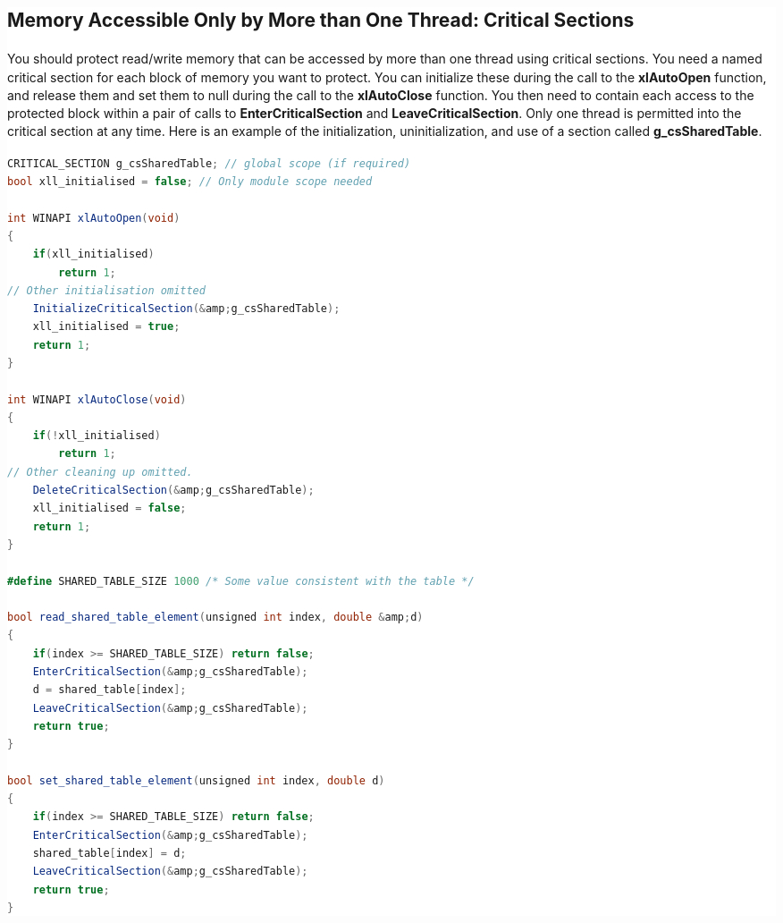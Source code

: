 ## Memory Accessible Only by More than One Thread: Critical Sections
<a name="sectionSection2"> </a>

You should protect read/write memory that can be accessed by more than one thread using critical sections. You need a named critical section for each block of memory you want to protect. You can initialize these during the call to the  **xlAutoOpen** function, and release them and set them to null during the call to the **xlAutoClose** function. You then need to contain each access to the protected block within a pair of calls to **EnterCriticalSection** and **LeaveCriticalSection**. Only one thread is permitted into the critical section at any time. Here is an example of the initialization, uninitialization, and use of a section called  **g_csSharedTable**.


```C#
CRITICAL_SECTION g_csSharedTable; // global scope (if required)
bool xll_initialised = false; // Only module scope needed

int WINAPI xlAutoOpen(void)
{
    if(xll_initialised)
        return 1;
// Other initialisation omitted
    InitializeCriticalSection(&amp;g_csSharedTable);
    xll_initialised = true;
    return 1;
}

int WINAPI xlAutoClose(void)
{
    if(!xll_initialised)
        return 1;
// Other cleaning up omitted.
    DeleteCriticalSection(&amp;g_csSharedTable);
    xll_initialised = false;
    return 1;
}

#define SHARED_TABLE_SIZE 1000 /* Some value consistent with the table */

bool read_shared_table_element(unsigned int index, double &amp;d)
{
    if(index >= SHARED_TABLE_SIZE) return false;
    EnterCriticalSection(&amp;g_csSharedTable);
    d = shared_table[index];
    LeaveCriticalSection(&amp;g_csSharedTable);
    return true;
}

bool set_shared_table_element(unsigned int index, double d)
{
    if(index >= SHARED_TABLE_SIZE) return false;
    EnterCriticalSection(&amp;g_csSharedTable);
    shared_table[index] = d;
    LeaveCriticalSection(&amp;g_csSharedTable);
    return true;
}
```

